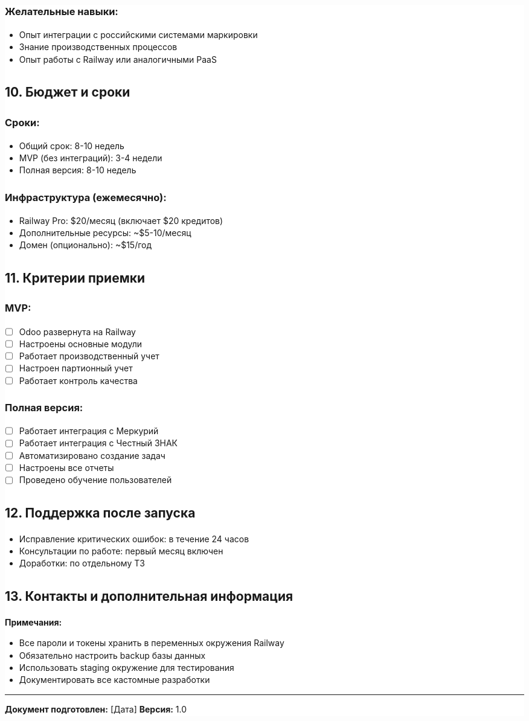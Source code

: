 ### Желательные навыки:
- Опыт интеграции с российскими системами маркировки
- Знание производственных процессов
- Опыт работы с Railway или аналогичными PaaS

## 10. Бюджет и сроки

### Сроки:
- Общий срок: 8-10 недель
- MVP (без интеграций): 3-4 недели
- Полная версия: 8-10 недель

### Инфраструктура (ежемесячно):
- Railway Pro: $20/месяц (включает $20 кредитов)
- Дополнительные ресурсы: ~$5-10/месяц
- Домен (опционально): ~$15/год

## 11. Критерии приемки

### MVP:
- [ ] Odoo развернута на Railway
- [ ] Настроены основные модули
- [ ] Работает производственный учет
- [ ] Настроен партионный учет
- [ ] Работает контроль качества

### Полная версия:
- [ ] Работает интеграция с Меркурий
- [ ] Работает интеграция с Честный ЗНАК
- [ ] Автоматизировано создание задач
- [ ] Настроены все отчеты
- [ ] Проведено обучение пользователей

## 12. Поддержка после запуска

- Исправление критических ошибок: в течение 24 часов
- Консультации по работе: первый месяц включен
- Доработки: по отдельному ТЗ

## 13. Контакты и дополнительная информация

**Примечания:**
- Все пароли и токены хранить в переменных окружения Railway
- Обязательно настроить backup базы данных
- Использовать staging окружение для тестирования
- Документировать все кастомные разработки

---

**Документ подготовлен:** [Дата]
**Версия:** 1.0
